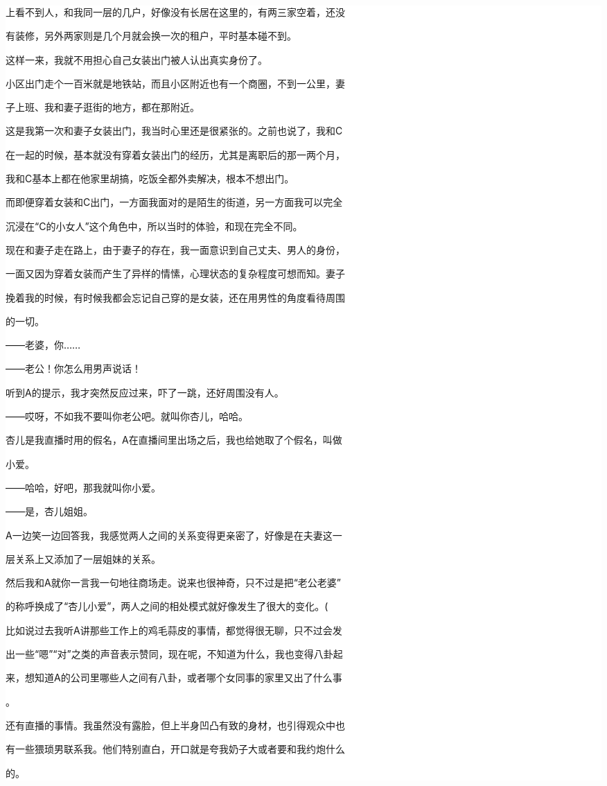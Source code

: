 上看不到人，和我同一层的几户，好像没有长居在这里的，有两三家空着，还没

有装修，另外两家则是几个月就会换一次的租户，平时基本碰不到。

这样一来，我就不用担心自己女装出门被人认出真实身份了。

小区出门走个一百米就是地铁站，而且小区附近也有一个商圈，不到一公里，妻

子上班、我和妻子逛街的地方，都在那附近。

这是我第一次和妻子女装出门，我当时心里还是很紧张的。之前也说了，我和C

在一起的时候，基本就没有穿着女装出门的经历，尤其是离职后的那一两个月，

我和C基本上都在他家里胡搞，吃饭全都外卖解决，根本不想出门。

而即便穿着女装和C出门，一方面我面对的是陌生的街道，另一方面我可以完全

沉浸在“C的小女人”这个角色中，所以当时的体验，和现在完全不同。

现在和妻子走在路上，由于妻子的存在，我一面意识到自己丈夫、男人的身份，

一面又因为穿着女装而产生了异样的情愫，心理状态的复杂程度可想而知。妻子

挽着我的时候，有时候我都会忘记自己穿的是女装，还在用男性的角度看待周围

的一切。

——老婆，你……

——老公！你怎么用男声说话！

听到A的提示，我才突然反应过来，吓了一跳，还好周围没有人。

——哎呀，不如我不要叫你老公吧。就叫你杏儿，哈哈。

杏儿是我直播时用的假名，A在直播间里出场之后，我也给她取了个假名，叫做

小爱。

——哈哈，好吧，那我就叫你小爱。

——是，杏儿姐姐。

A一边笑一边回答我，我感觉两人之间的关系变得更亲密了，好像是在夫妻这一

层关系上又添加了一层姐妹的关系。

然后我和A就你一言我一句地往商场走。说来也很神奇，只不过是把“老公老婆”

的称呼换成了“杏儿小爱”，两人之间的相处模式就好像发生了很大的变化。(

比如说过去我听A讲那些工作上的鸡毛蒜皮的事情，都觉得很无聊，只不过会发

出一些“嗯”“对”之类的声音表示赞同，现在呢，不知道为什么，我也变得八卦起

来，想知道A的公司里哪些人之间有八卦，或者哪个女同事的家里又出了什么事

。

还有直播的事情。我虽然没有露脸，但上半身凹凸有致的身材，也引得观众中也

有一些猥琐男联系我。他们特别直白，开口就是夸我奶子大或者要和我约炮什么

的。
